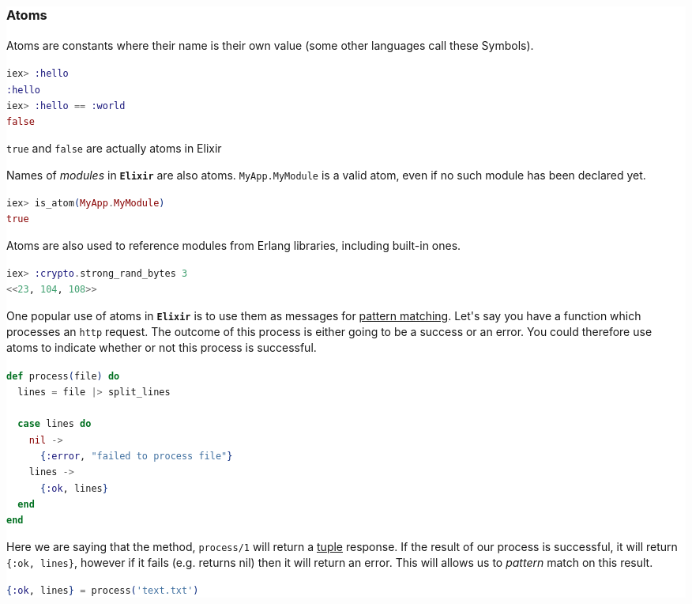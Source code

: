 ### Atoms

Atoms are constants where their name is their own value
(some other languages call these Symbols).

```elixir
iex> :hello
:hello
iex> :hello == :world
false
```

`true` and `false` are actually atoms in Elixir

Names of _modules_ in **`Elixir`** are also atoms. `MyApp.MyModule`
is a valid atom, even if no such module has been declared yet.

```elixir
iex> is_atom(MyApp.MyModule)
true
```

Atoms are also used to reference modules from Erlang libraries,
including built-in ones.

```elixir
iex> :crypto.strong_rand_bytes 3
<<23, 104, 108>>
```

One popular use of atoms in **`Elixir`** is to use them as messages
for [pattern matching](https://en.wikipedia.org/wiki/Pattern_matching).
Let's say you have a function which processes an `http` request.
The outcome of this process is either going to be a success or an error.
You could therefore use atoms to indicate whether
or not this process is successful.

```elixir
def process(file) do
  lines = file |> split_lines

  case lines do
    nil ->
      {:error, "failed to process file"}
    lines ->
      {:ok, lines}
  end
end
```

Here we are saying that the method,
`process/1` will return a [tuple](#) response.
If the result of our process is successful, it will return `{:ok, lines}`,
however if it fails (e.g. returns nil) then it will return an error.
This will allows us to _pattern_ match on this result.

```elixir
{:ok, lines} = process('text.txt')
```
